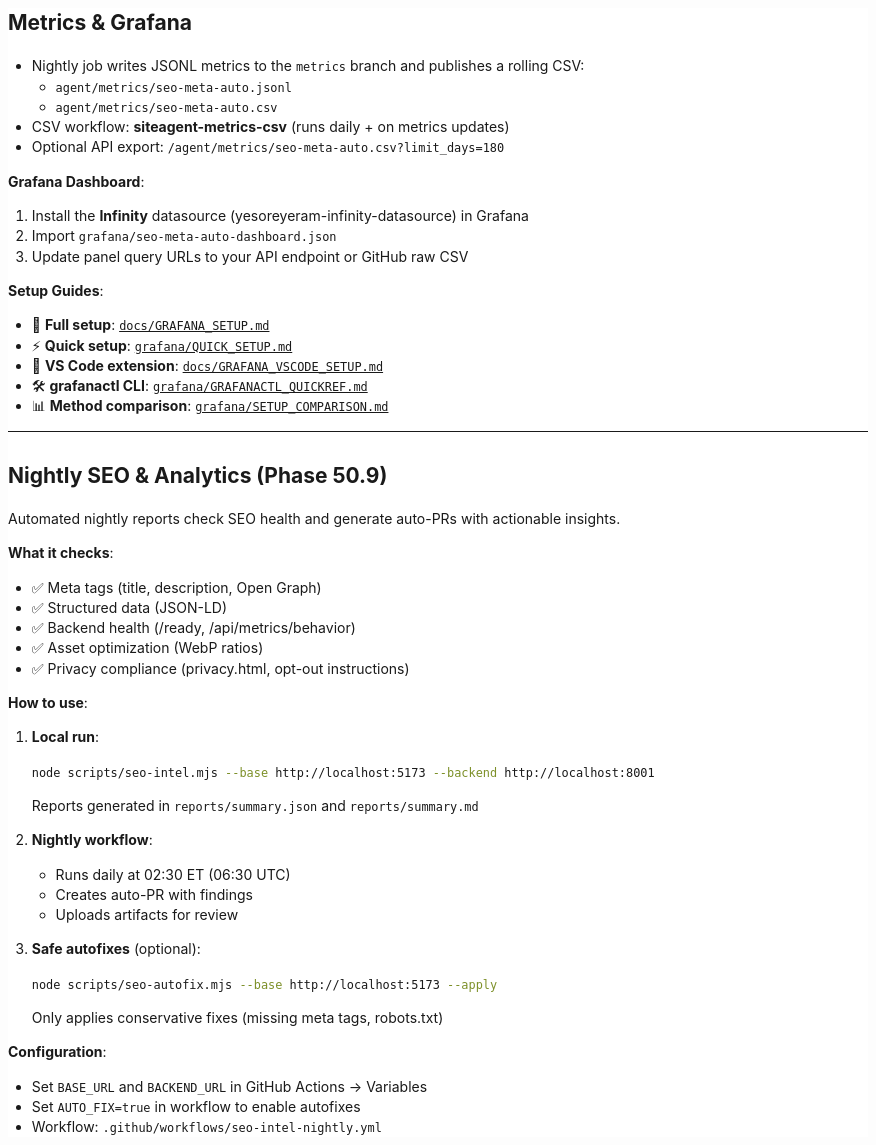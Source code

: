 ## Metrics & Grafana

- Nightly job writes JSONL metrics to the `metrics` branch and publishes a rolling CSV:
  - `agent/metrics/seo-meta-auto.jsonl`
  - `agent/metrics/seo-meta-auto.csv`
- CSV workflow: **siteagent-metrics-csv** (runs daily + on metrics updates)
- Optional API export: `/agent/metrics/seo-meta-auto.csv?limit_days=180`

**Grafana Dashboard**:
1. Install the **Infinity** datasource (yesoreyeram-infinity-datasource) in Grafana
2. Import `grafana/seo-meta-auto-dashboard.json`
3. Update panel query URLs to your API endpoint or GitHub raw CSV

**Setup Guides**:
- 📖 **Full setup**: [`docs/GRAFANA_SETUP.md`](docs/GRAFANA_SETUP.md)
- ⚡ **Quick setup**: [`grafana/QUICK_SETUP.md`](grafana/QUICK_SETUP.md)
- 🔧 **VS Code extension**: [`docs/GRAFANA_VSCODE_SETUP.md`](docs/GRAFANA_VSCODE_SETUP.md)
- 🛠️ **grafanactl CLI**: [`grafana/GRAFANACTL_QUICKREF.md`](grafana/GRAFANACTL_QUICKREF.md)
- 📊 **Method comparison**: [`grafana/SETUP_COMPARISON.md`](grafana/SETUP_COMPARISON.md)

---

## Nightly SEO & Analytics (Phase 50.9)

Automated nightly reports check SEO health and generate auto-PRs with actionable insights.

**What it checks**:
- ✅ Meta tags (title, description, Open Graph)
- ✅ Structured data (JSON-LD)
- ✅ Backend health (/ready, /api/metrics/behavior)
- ✅ Asset optimization (WebP ratios)
- ✅ Privacy compliance (privacy.html, opt-out instructions)

**How to use**:
1. **Local run**:
   ```bash
   node scripts/seo-intel.mjs --base http://localhost:5173 --backend http://localhost:8001
   ```
   Reports generated in `reports/summary.json` and `reports/summary.md`

2. **Nightly workflow**:
   - Runs daily at 02:30 ET (06:30 UTC)
   - Creates auto-PR with findings
   - Uploads artifacts for review

3. **Safe autofixes** (optional):
   ```bash
   node scripts/seo-autofix.mjs --base http://localhost:5173 --apply
   ```
   Only applies conservative fixes (missing meta tags, robots.txt)

**Configuration**:
- Set `BASE_URL` and `BACKEND_URL` in GitHub Actions → Variables
- Set `AUTO_FIX=true` in workflow to enable autofixes
- Workflow: `.github/workflows/seo-intel-nightly.yml`
